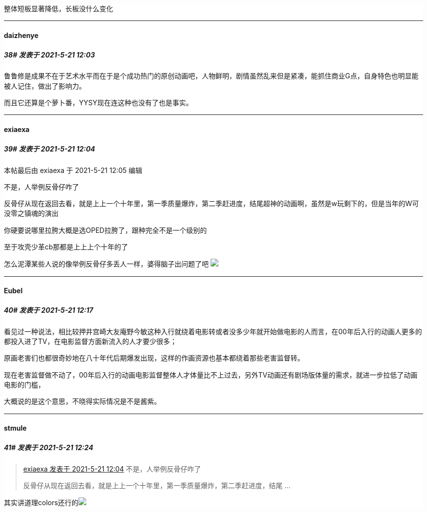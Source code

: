 整体短板显著降低，长板没什么变化


*****

####  daizhenye  
##### 38#       发表于 2021-5-21 12:03


鲁鲁修是成果不在于艺术水平而在于是个成功热门的原创动画吧，人物鲜明，剧情虽然乱来但是紧凑，能抓住商业G点，自身特色也明显能被人记住，做出了影响力。

而且它还算是个萝卜番，YYSY现在连这种也没有了也是事实。


*****

####  exiaexa  
##### 39#       发表于 2021-5-21 12:04


 本帖最后由 exiaexa 于 2021-5-21 12:05 编辑 

不是，人举例反骨仔咋了

反骨仔从现在返回去看，就是上上一个十年里，第一季质量爆炸，第二季赶进度，结尾超神的动画啊，虽然是w玩剩下的，但是当年的W可没零之镇魂的演出

你硬要说哪里拉胯大概是选OPED拉胯了，跟种完全不是一个级别的

至于攻壳少革cb那都是上上上个十年的了


怎么泥潭某些人说的像举例反骨仔多丢人一样，婆得脑子出问题了吧
<img src="https://static.saraba1st.com/image/smiley/face2017/067.png" referrerpolicy="no-referrer">


*****

####  Eubel  
##### 40#       发表于 2021-5-21 12:17


看见过一种说法，相比较押井宫崎大友庵野今敏这种入行就绕着电影转或者没多少年就开始做电影的人而言，在00年后入行的动画人更多的都投入进了TV，在电影监督方面新流入的人才要少很多；

原画老害们也都很奇妙地在八十年代后期爆发出现，这样的作画资源也基本都绕着那些老害监督转。

现在老害监督做不动了，00年后入行的动画电影监督整体人才体量比不上过去，另外TV动画还有剧场版体量的需求，就进一步拉低了动画电影的门槛，

大概说的是这个意思，不晓得实际情况是不是酱紫。


*****

####  stmule  
##### 41#       发表于 2021-5-21 12:24


<blockquote><a href="httphttps://bbs.saraba1st.com/2b/forum.php?mod=redirect&amp;goto=findpost&amp;pid=51322179&amp;ptid=2005154" target="_blank">exiaexa 发表于 2021-5-21 12:04</a>
不是，人举例反骨仔咋了

反骨仔从现在返回去看，就是上上一个十年里，第一季质量爆炸，第二季赶进度，结尾 ...</blockquote>
其实讲道理colors还行的<img src="https://static.saraba1st.com/image/smiley/face2017/067.png" referrerpolicy="no-referrer">
